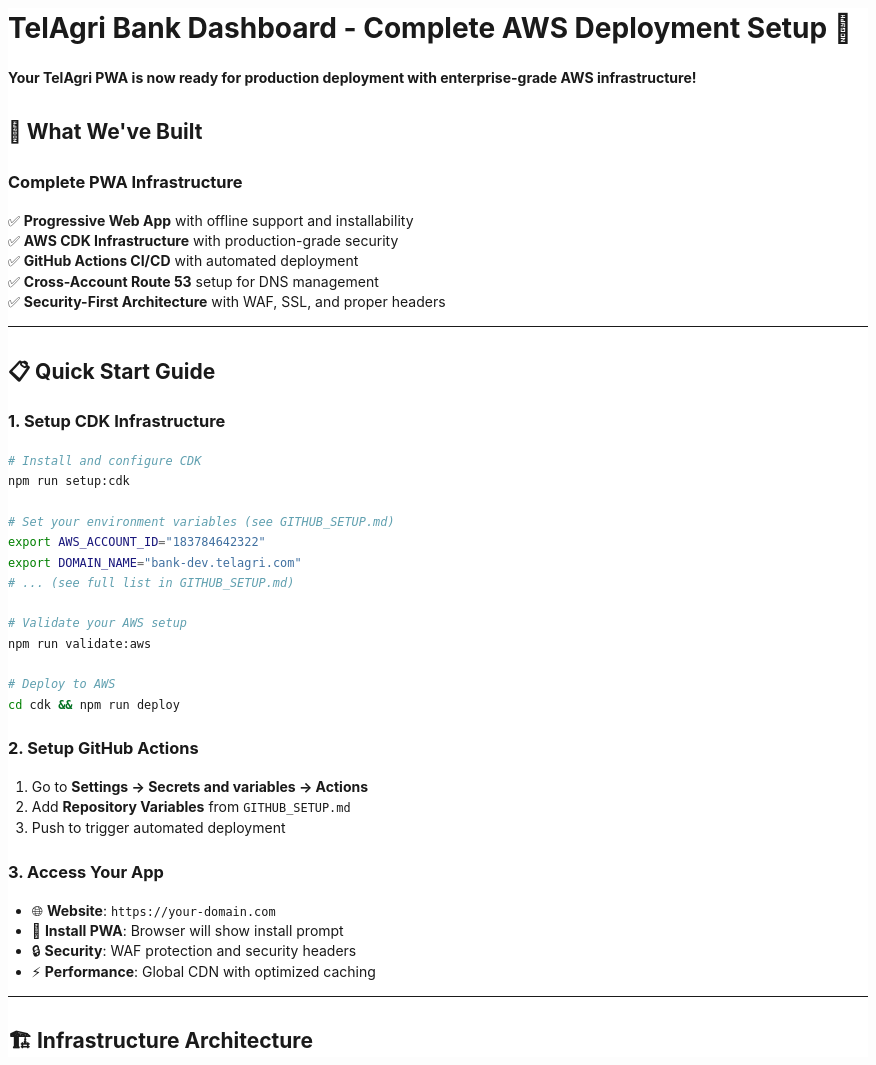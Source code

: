 # TelAgri Bank Dashboard - Complete AWS Deployment Setup 🌾

**Your TelAgri PWA is now ready for production deployment with enterprise-grade AWS infrastructure!**

## 🎯 What We've Built

### **Complete PWA Infrastructure**
✅ **Progressive Web App** with offline support and installability  
✅ **AWS CDK Infrastructure** with production-grade security  
✅ **GitHub Actions CI/CD** with automated deployment  
✅ **Cross-Account Route 53** setup for DNS management  
✅ **Security-First Architecture** with WAF, SSL, and proper headers  

---

## 📋 Quick Start Guide

### **1. Setup CDK Infrastructure**
```bash
# Install and configure CDK
npm run setup:cdk

# Set your environment variables (see GITHUB_SETUP.md)
export AWS_ACCOUNT_ID="183784642322"
export DOMAIN_NAME="bank-dev.telagri.com"
# ... (see full list in GITHUB_SETUP.md)

# Validate your AWS setup
npm run validate:aws

# Deploy to AWS
cd cdk && npm run deploy
```

### **2. Setup GitHub Actions**
1. Go to **Settings → Secrets and variables → Actions**
2. Add **Repository Variables** from `GITHUB_SETUP.md`
3. Push to trigger automated deployment

### **3. Access Your App**
- 🌐 **Website**: `https://your-domain.com`
- 📱 **Install PWA**: Browser will show install prompt
- 🔒 **Security**: WAF protection and security headers
- ⚡ **Performance**: Global CDN with optimized caching

---

## 🏗️ Infrastructure Architecture
